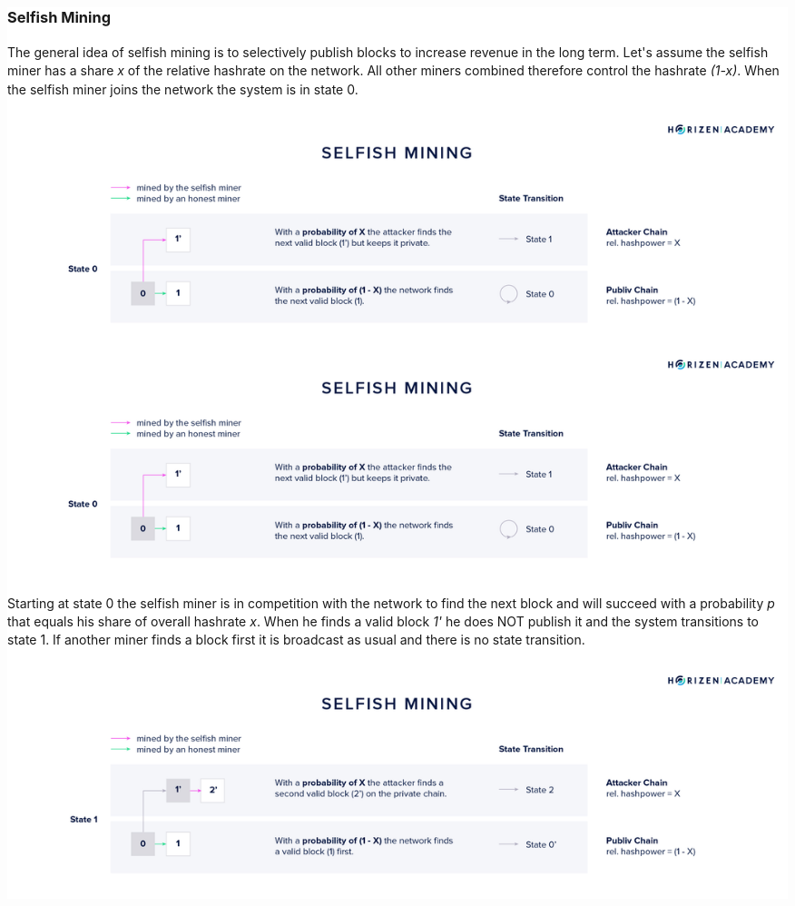 ### Selfish Mining

The general idea of selfish mining is to selectively publish blocks to increase revenue in the long term. Let's assume the selfish miner has a share *x* of the relative hashrate on the network. All other miners combined therefore control the hashrate *(1-x)*. When the selfish miner joins the network the system is in state 0.

![Selfish Mining](/assets/post_files/technology/expert/2.6-mining/selfish-mining-0_D.jpg)
![Selfish Mining](/assets/post_files/technology/expert/2.6-mining/selfish-mining-0_M.jpg)

Starting at state 0 the selfish miner is in competition with the network to find the next block and will succeed with a probability *p* that equals his share of overall hashrate *x*. When he finds a valid block *1'* he does NOT publish it and the system transitions to state 1. If another miner finds a block first it is broadcast as usual and there is no state transition.

![Selfish Mining](/assets/post_files/technology/expert/2.6-mining/selfish-mining-1_D.jpg)